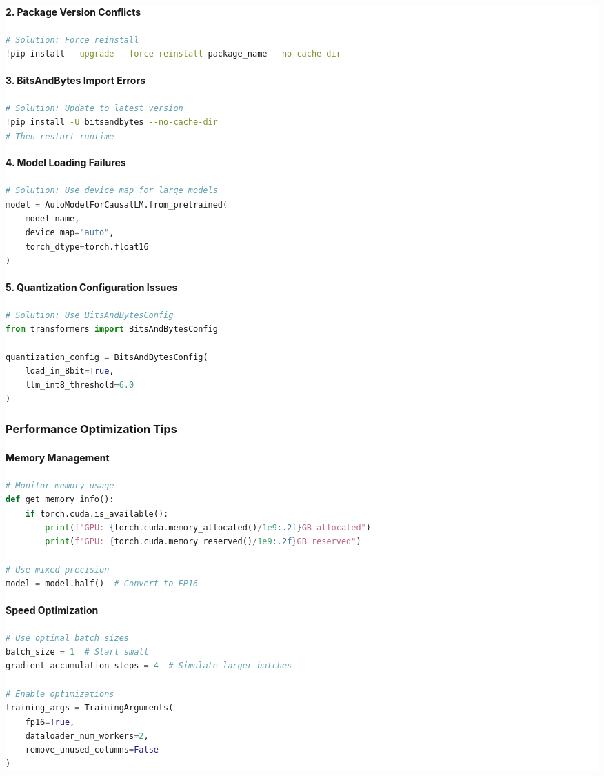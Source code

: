 #### **2. Package Version Conflicts**
```bash
# Solution: Force reinstall
!pip install --upgrade --force-reinstall package_name --no-cache-dir
```

#### **3. BitsAndBytes Import Errors**
```bash
# Solution: Update to latest version
!pip install -U bitsandbytes --no-cache-dir
# Then restart runtime
```

#### **4. Model Loading Failures**
```python
# Solution: Use device_map for large models
model = AutoModelForCausalLM.from_pretrained(
    model_name,
    device_map="auto",
    torch_dtype=torch.float16
)
```

#### **5. Quantization Configuration Issues**
```python
# Solution: Use BitsAndBytesConfig
from transformers import BitsAndBytesConfig

quantization_config = BitsAndBytesConfig(
    load_in_8bit=True,
    llm_int8_threshold=6.0
)
```

### **Performance Optimization Tips**

#### **Memory Management**
```python
# Monitor memory usage
def get_memory_info():
    if torch.cuda.is_available():
        print(f"GPU: {torch.cuda.memory_allocated()/1e9:.2f}GB allocated")
        print(f"GPU: {torch.cuda.memory_reserved()/1e9:.2f}GB reserved")

# Use mixed precision
model = model.half()  # Convert to FP16
```

#### **Speed Optimization**
```python
# Use optimal batch sizes
batch_size = 1  # Start small
gradient_accumulation_steps = 4  # Simulate larger batches

# Enable optimizations
training_args = TrainingArguments(
    fp16=True,
    dataloader_num_workers=2,
    remove_unused_columns=False
)
```
